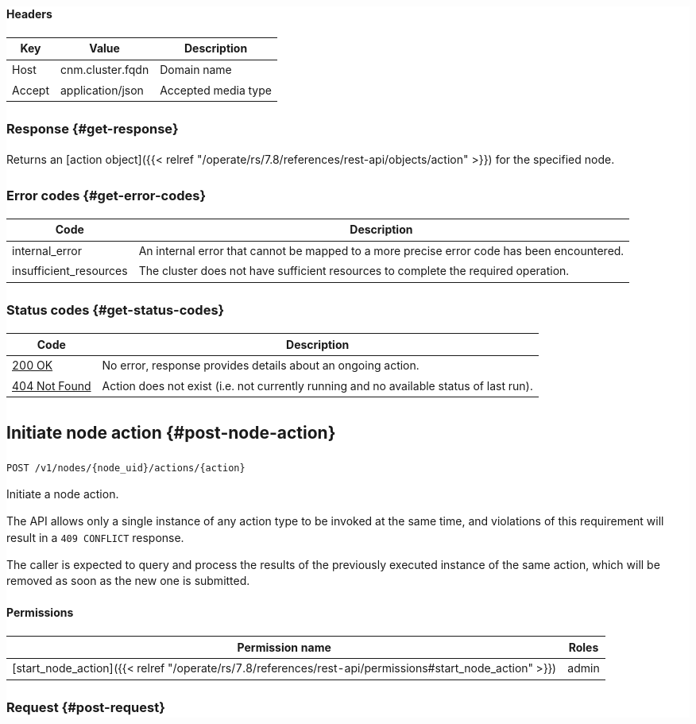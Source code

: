 #### Headers

| Key | Value | Description |
|-----|-------|-------------|
| Host | cnm.cluster.fqdn | Domain name |
| Accept | application/json | Accepted media type |

### Response {#get-response}

Returns an [action object]({{< relref "/operate/rs/7.8/references/rest-api/objects/action" >}}) for the specified node.

### Error codes {#get-error-codes}

| Code | Description |
|------|-------------|
| internal_error | An internal error that cannot be mapped to a more precise error code has been encountered. |
| insufficient_resources | The cluster does not have sufficient resources to complete the required operation. |

### Status codes {#get-status-codes}

| Code | Description |
|------|-------------|
| [200 OK](http://www.w3.org/Protocols/rfc2616/rfc2616-sec10.html#sec10.2.1) | No error, response provides details about an ongoing action. |
| [404 Not Found](http://www.w3.org/Protocols/rfc2616/rfc2616-sec10.html#sec10.4.5) | Action does not exist (i.e. not currently running and no available status of last run). |

## Initiate node action {#post-node-action}

```sh
POST /v1/nodes/{node_uid}/actions/{action}
```

Initiate a node action.

The API allows only a single instance of any action type to be
invoked at the same time, and violations of this requirement will
result in a `409 CONFLICT` response.

The caller is expected to query and process the results of the
previously executed instance of the same action, which will be
removed as soon as the new one is submitted.

#### Permissions

| Permission name | Roles |
|-----------------|-------|
| [start_node_action]({{< relref "/operate/rs/7.8/references/rest-api/permissions#start_node_action" >}}) | admin |

### Request {#post-request}
